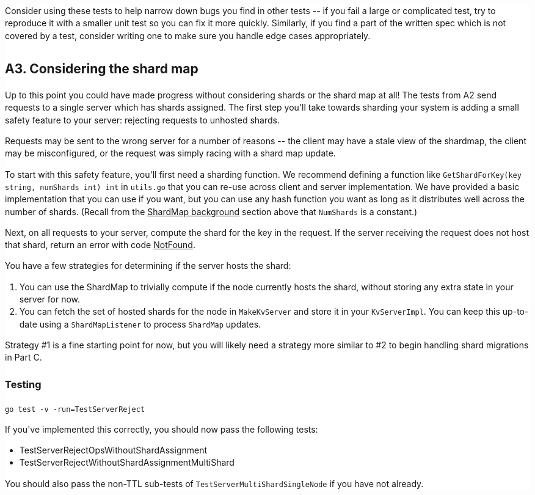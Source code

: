 Consider using these tests to help narrow down bugs you find in other tests -- if you fail
a large or complicated test, try to reproduce it with a smaller unit test so you can fix
it more quickly. Similarly, if you find a part of the written spec which is not covered by a test,
consider writing one to make sure you handle edge cases appropriately.

## A3. Considering the shard map

Up to this point you could have made progress without considering shards or the shard map at all!
The tests from A2 send requests to a single server which has shards assigned. The first step you'll
take towards sharding your system is adding a small safety feature to your server: rejecting requests
to unhosted shards.

Requests may be sent to the wrong server for a number of reasons -- the client may have a stale view
of the shardmap, the client may be misconfigured, or the request was simply racing with a shard map update.

To start with this safety feature, you'll first need a sharding function. We recommend defining a function
like `GetShardForKey(key string, numShards int) int` in `utils.go` that you can re-use across client
and server implementation. We have provided a basic implementation that you can use if you want, but you can use
any hash function you want as long as it distributes well across
the number of shards. (Recall from the [ShardMap background](#shardmap-handling-dynamic-sharding) section above that `NumShards` is a constant.)

Next, on all requests to your server, compute the shard for the key in the request. If the server
receiving the request does not host that shard, return an error with code [NotFound](https://pkg.go.dev/google.golang.org/grpc@v1.45.0/codes#NotFound).

You have a few strategies for determining if the server hosts the shard:
 1. You can use the ShardMap to trivially compute if the node currently hosts the shard, without
	storing any extra state in your server for now.
 2. You can fetch the set of hosted shards for the node in `MakeKvServer` and store it in your
	`KvServerImpl`. You can keep this up-to-date using a `ShardMapListener` to process `ShardMap`
	updates.

Strategy #1 is a fine starting point for now, but you will likely need a strategy more similar to #2
to begin handling shard migrations in Part C.

### Testing

```
go test -v -run=TestServerReject
```

If you've implemented this correctly, you should now pass the following tests:
 - TestServerRejectOpsWithoutShardAssignment
 - TestServerRejectWithoutShardAssignmentMultiShard

You should also pass the non-TTL sub-tests of `TestServerMultiShardSingleNode` if you have not already.
